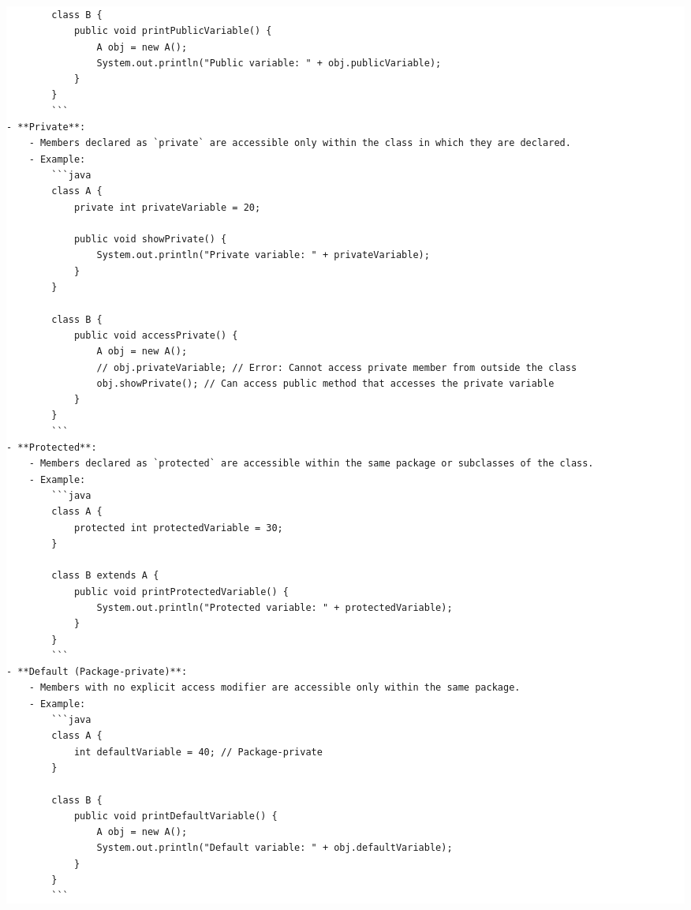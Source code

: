             class B {
                public void printPublicVariable() {
                    A obj = new A();
                    System.out.println("Public variable: " + obj.publicVariable);
                }
            }
            ```
    - **Private**:
        - Members declared as `private` are accessible only within the class in which they are declared.
        - Example:
            ```java
            class A {
                private int privateVariable = 20;
                
                public void showPrivate() {
                    System.out.println("Private variable: " + privateVariable);
                }
            }
            
            class B {
                public void accessPrivate() {
                    A obj = new A();
                    // obj.privateVariable; // Error: Cannot access private member from outside the class
                    obj.showPrivate(); // Can access public method that accesses the private variable
                }
            }
            ```
    - **Protected**:
        - Members declared as `protected` are accessible within the same package or subclasses of the class.
        - Example:
            ```java
            class A {
                protected int protectedVariable = 30;
            }
            
            class B extends A {
                public void printProtectedVariable() {
                    System.out.println("Protected variable: " + protectedVariable);
                }
            }
            ```
    - **Default (Package-private)**:
        - Members with no explicit access modifier are accessible only within the same package.
        - Example:
            ```java
            class A {
                int defaultVariable = 40; // Package-private
            }
            
            class B {
                public void printDefaultVariable() {
                    A obj = new A();
                    System.out.println("Default variable: " + obj.defaultVariable);
                }
            }
            ```
